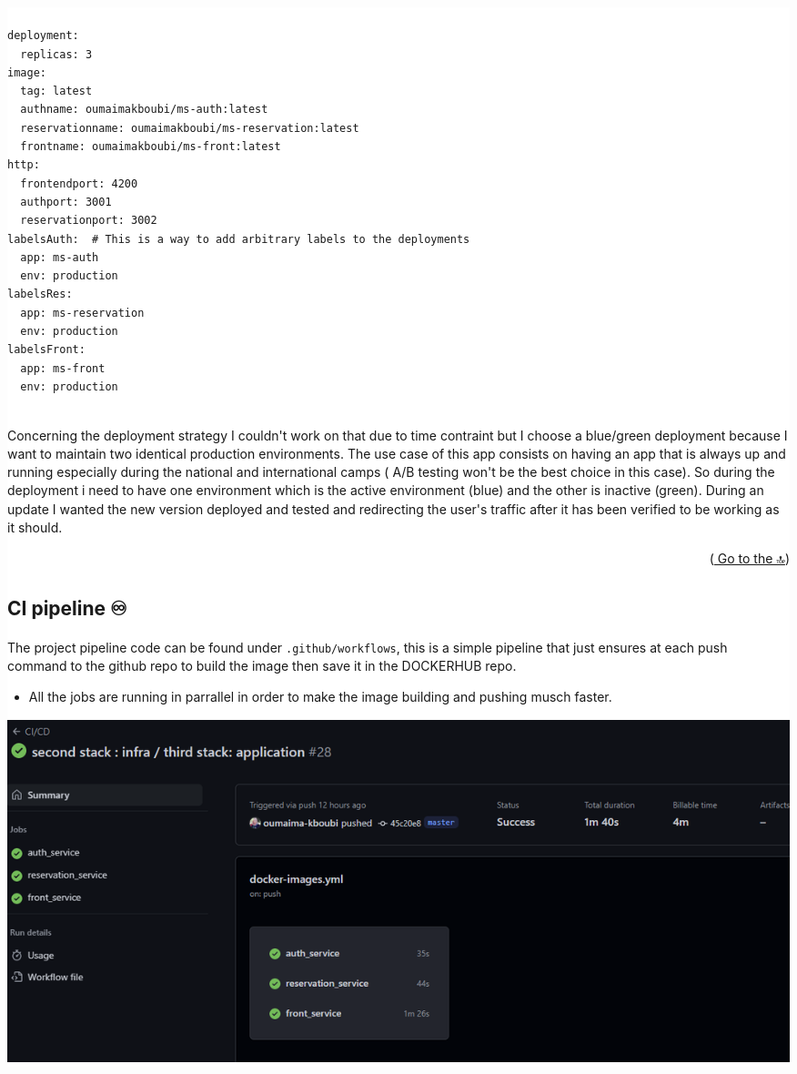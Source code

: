 ```

deployment:
  replicas: 3
image:
  tag: latest
  authname: oumaimakboubi/ms-auth:latest
  reservationname: oumaimakboubi/ms-reservation:latest
  frontname: oumaimakboubi/ms-front:latest
http:
  frontendport: 4200
  authport: 3001
  reservationport: 3002
labelsAuth:  # This is a way to add arbitrary labels to the deployments
  app: ms-auth
  env: production
labelsRes:
  app: ms-reservation
  env: production
labelsFront:
  app: ms-front
  env: production
  
```


Concerning the deployment strategy I couldn't work on that due to time contraint but I choose a blue/green deployment because I want to maintain two identical production environments. The use case of this app consists on having an app that is always up and running especially during the national and international camps ( A/B testing won't be the best choice in this case). So during the deployment i need to have one  environment which is the active environment (blue) and the other is inactive (green). During an update I wanted the new version deployed and tested and redirecting the user's traffic after it has been verified to be working as it should.

<p align="right">(<a href="#here"> Go to the 🔝</a>)</p>

## CI pipeline ♾️

The project pipeline code can be found under `.github/workflows`, this is a simple pipeline that just ensures at each push command to the github repo to build the image then save it in the DOCKERHUB repo.

* All the jobs are running in parrallel in order to make the image building and pushing musch faster.

![image](https://github.com/oumaima-kboubi/Scouts-Tunisia-Camp-System/blob/master/img/CI.png)
